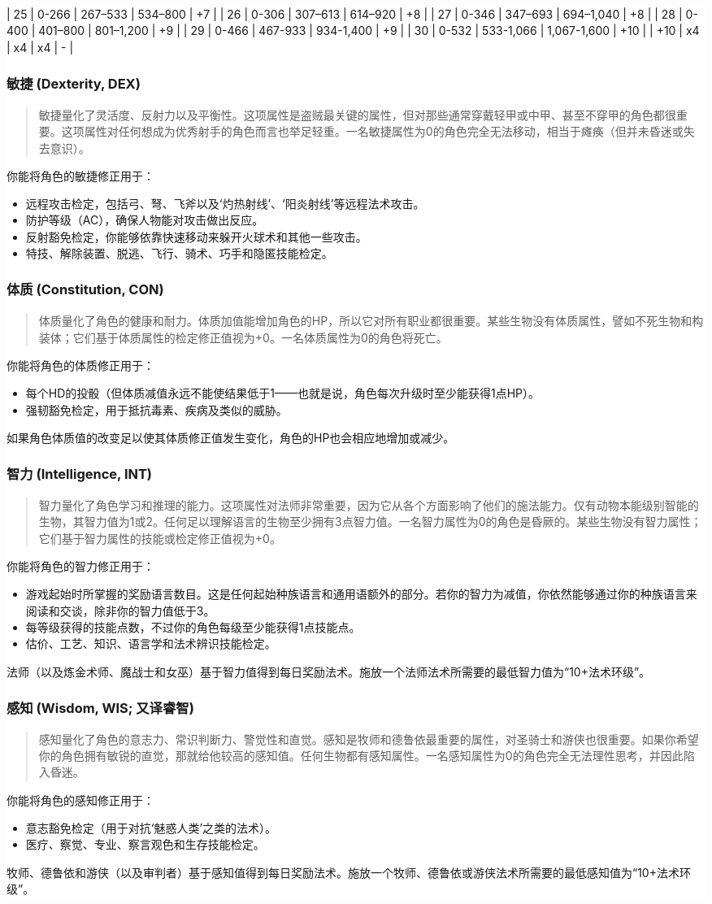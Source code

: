 | 25 | 0-266 | 267–533 | 534–800 | +7 |
| 26 | 0-306 | 307–613 | 614–920 | +8 |
| 27 | 0-346 | 347–693 | 694–1,040 | +8 |
| 28 | 0-400 | 401–800 | 801–1,200 | +9 |
| 29 | 0-466 | 467-933 | 934-1,400 | +9 |
| 30 | 0-532 | 533-1,066 | 1,067-1,600 | +10 |
| +10 | x4 | x4 | x4 | - |

### 敏捷 (Dexterity, DEX)
> 敏捷量化了灵活度、反射力以及平衡性。这项属性是盗贼最关键的属性，但对那些通常穿戴轻甲或中甲、甚至不穿甲的角色都很重要。这项属性对任何想成为优秀射手的角色而言也举足轻重。一名敏捷属性为0的角色完全无法移动，相当于瘫痪（但并未昏迷或失去意识）。

你能将角色的敏捷修正用于：
- 远程攻击检定，包括弓、弩、飞斧以及‘灼热射线’、‘阳炎射线’等远程法术攻击。
-  防护等级（AC），确保人物能对攻击做出反应。
-  反射豁免检定，你能够依靠快速移动来躲开火球术和其他一些攻击。
-  特技、解除装置、脱逃、飞行、骑术、巧手和隐匿技能检定。

### 体质 (Constitution, CON)
> 体质量化了角色的健康和耐力。体质加值能增加角色的HP，所以它对所有职业都很重要。某些生物没有体质属性，譬如不死生物和构装体；它们基于体质属性的检定修正值视为+0。一名体质属性为0的角色将死亡。

你能将角色的体质修正用于：
- 每个HD的投骰（但体质减值永远不能使结果低于1——也就是说，角色每次升级时至少能获得1点HP）。
- 强韧豁免检定，用于抵抗毒素、疾病及类似的威胁。

如果角色体质值的改变足以使其体质修正值发生变化，角色的HP也会相应地增加或减少。

### 智力 (Intelligence, INT)

> 智力量化了角色学习和推理的能力。这项属性对法师非常重要，因为它从各个方面影响了他们的施法能力。仅有动物本能级别智能的生物，其智力值为1或2。任何足以理解语言的生物至少拥有3点智力值。一名智力属性为0的角色是昏厥的。某些生物没有智力属性；它们基于智力属性的技能或检定修正值视为+0。

你能将角色的智力修正用于：
-  游戏起始时所掌握的奖励语言数目。这是任何起始种族语言和通用语额外的部分。若你的智力为减值，你依然能够通过你的种族语言来阅读和交谈，除非你的智力值低于3。
-  每等级获得的技能点数，不过你的角色每级至少能获得1点技能点。
-  估价、工艺、知识、语言学和法术辨识技能检定。

法师（以及炼金术师、魔战士和女巫）基于智力值得到每日奖励法术。施放一个法师法术所需要的最低智力值为“10+法术环级”。

### 感知 (Wisdom, WIS; 又译睿智)

> 感知量化了角色的意志力、常识判断力、警觉性和直觉。感知是牧师和德鲁依最重要的属性，对圣骑士和游侠也很重要。如果你希望你的角色拥有敏锐的直觉，那就给他较高的感知值。任何生物都有感知属性。一名感知属性为0的角色完全无法理性思考，并因此陷入昏迷。

你能将角色的感知修正用于：
- 意志豁免检定（用于对抗‘魅惑人类’之类的法术）。
- 医疗、察觉、专业、察言观色和生存技能检定。

牧师、德鲁依和游侠（以及审判者）基于感知值得到每日奖励法术。施放一个牧师、德鲁依或游侠法术所需要的最低感知值为“10+法术环级”。

